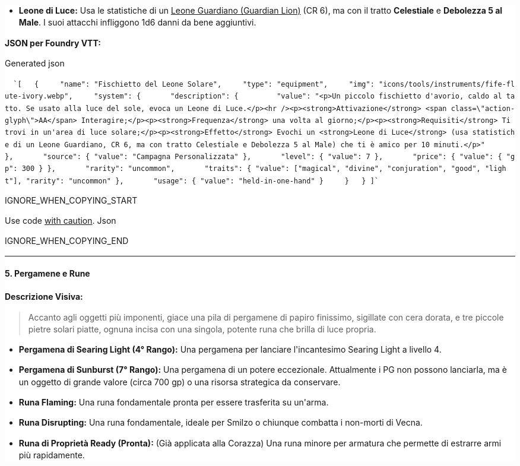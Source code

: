 - **Leone di Luce:** Usa le statistiche di un [Leone Guardiano (Guardian Lion)](https://www.google.com/url?sa=E&q=https%3A%2F%2F2e.aonprd.com%2FMonsters.aspx%3FID%3D1893) (CR 6), ma con il tratto **Celestiale** e **Debolezza 5 al Male**. I suoi attacchi infliggono 1d6 danni da bene aggiuntivi.
    

**JSON per Foundry VTT:**

Generated json

      `[   {     "name": "Fischietto del Leone Solare",     "type": "equipment",     "img": "icons/tools/instruments/fife-flute-ivory.webp",     "system": {       "description": {         "value": "<p>Un piccolo fischietto d'avorio, caldo al tatto. Se usato alla luce del sole, evoca un Leone di Luce.</p><hr /><p><strong>Attivazione</strong> <span class=\"action-glyph\">AA</span> Interagire;</p><p><strong>Frequenza</strong> una volta al giorno;</p><p><strong>Requisiti</strong> Ti trovi in un'area di luce solare;</p><p><strong>Effetto</strong> Evochi un <strong>Leone di Luce</strong> (usa statistiche di un Leone Guardiano, CR 6, ma con tratto Celestiale e Debolezza 5 al Male) che ti è amico per 10 minuti.</p>"       },       "source": { "value": "Campagna Personalizzata" },       "level": { "value": 7 },       "price": { "value": { "gp": 300 } },       "rarity": "uncommon",       "traits": { "value": ["magical", "divine", "conjuration", "good", "light"], "rarity": "uncommon" },       "usage": { "value": "held-in-one-hand" }     }   } ]`
    

IGNORE_WHEN_COPYING_START

Use code [with caution](https://support.google.com/legal/answer/13505487). Json

IGNORE_WHEN_COPYING_END

---

#### **5. Pergamene e Rune**

**Descrizione Visiva:**

> Accanto agli oggetti più imponenti, giace una pila di pergamene di papiro finissimo, sigillate con cera dorata, e tre piccole pietre solari piatte, ognuna incisa con una singola, potente runa che brilla di luce propria.

- **Pergamena di Searing Light (4° Rango):** Una pergamena per lanciare l'incantesimo Searing Light a livello 4.
    
- **Pergamena di Sunburst (7° Rango):** Una pergamena di un potere eccezionale. Attualmente i PG non possono lanciarla, ma è un oggetto di grande valore (circa 700 gp) o una risorsa strategica da conservare.
    
- **Runa Flaming:** Una runa fondamentale pronta per essere trasferita su un'arma.
    
- **Runa Disrupting:** Una runa fondamentale, ideale per Smilzo o chiunque combatta i non-morti di Vecna.
    
- **Runa di Proprietà Ready (Pronta):** (Già applicata alla Corazza) Una runa minore per armatura che permette di estrarre armi più rapidamente.